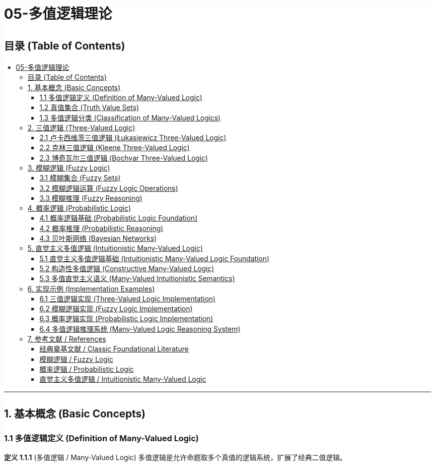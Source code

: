 # 05-多值逻辑理论

## 目录 (Table of Contents)

- [05-多值逻辑理论](#05-多值逻辑理论)
  - [目录 (Table of Contents)](#目录-table-of-contents)
  - [1. 基本概念 (Basic Concepts)](#1-基本概念-basic-concepts)
    - [1.1 多值逻辑定义 (Definition of Many-Valued Logic)](#11-多值逻辑定义-definition-of-many-valued-logic)
    - [1.2 真值集合 (Truth Value Sets)](#12-真值集合-truth-value-sets)
    - [1.3 多值逻辑分类 (Classification of Many-Valued Logics)](#13-多值逻辑分类-classification-of-many-valued-logics)
  - [2. 三值逻辑 (Three-Valued Logic)](#2-三值逻辑-three-valued-logic)
    - [2.1 卢卡西维茨三值逻辑 (Łukasiewicz Three-Valued Logic)](#21-卢卡西维茨三值逻辑-łukasiewicz-three-valued-logic)
    - [2.2 克林三值逻辑 (Kleene Three-Valued Logic)](#22-克林三值逻辑-kleene-three-valued-logic)
    - [2.3 博奇瓦尔三值逻辑 (Bochvar Three-Valued Logic)](#23-博奇瓦尔三值逻辑-bochvar-three-valued-logic)
  - [3. 模糊逻辑 (Fuzzy Logic)](#3-模糊逻辑-fuzzy-logic)
    - [3.1 模糊集合 (Fuzzy Sets)](#31-模糊集合-fuzzy-sets)
    - [3.2 模糊逻辑运算 (Fuzzy Logic Operations)](#32-模糊逻辑运算-fuzzy-logic-operations)
    - [3.3 模糊推理 (Fuzzy Reasoning)](#33-模糊推理-fuzzy-reasoning)
  - [4. 概率逻辑 (Probabilistic Logic)](#4-概率逻辑-probabilistic-logic)
    - [4.1 概率逻辑基础 (Probabilistic Logic Foundation)](#41-概率逻辑基础-probabilistic-logic-foundation)
    - [4.2 概率推理 (Probabilistic Reasoning)](#42-概率推理-probabilistic-reasoning)
    - [4.3 贝叶斯网络 (Bayesian Networks)](#43-贝叶斯网络-bayesian-networks)
  - [5. 直觉主义多值逻辑 (Intuitionistic Many-Valued Logic)](#5-直觉主义多值逻辑-intuitionistic-many-valued-logic)
    - [5.1 直觉主义多值逻辑基础 (Intuitionistic Many-Valued Logic Foundation)](#51-直觉主义多值逻辑基础-intuitionistic-many-valued-logic-foundation)
    - [5.2 构造性多值逻辑 (Constructive Many-Valued Logic)](#52-构造性多值逻辑-constructive-many-valued-logic)
    - [5.3 多值直觉主义语义 (Many-Valued Intuitionistic Semantics)](#53-多值直觉主义语义-many-valued-intuitionistic-semantics)
  - [6. 实现示例 (Implementation Examples)](#6-实现示例-implementation-examples)
    - [6.1 三值逻辑实现 (Three-Valued Logic Implementation)](#61-三值逻辑实现-three-valued-logic-implementation)
    - [6.2 模糊逻辑实现 (Fuzzy Logic Implementation)](#62-模糊逻辑实现-fuzzy-logic-implementation)
    - [6.3 概率逻辑实现 (Probabilistic Logic Implementation)](#63-概率逻辑实现-probabilistic-logic-implementation)
    - [6.4 多值逻辑推理系统 (Many-Valued Logic Reasoning System)](#64-多值逻辑推理系统-many-valued-logic-reasoning-system)
  - [7. 参考文献 / References](#7-参考文献--references)
    - [经典奠基文献 / Classic Foundational Literature](#经典奠基文献--classic-foundational-literature)
    - [模糊逻辑 / Fuzzy Logic](#模糊逻辑--fuzzy-logic)
    - [概率逻辑 / Probabilistic Logic](#概率逻辑--probabilistic-logic)
    - [直觉主义多值逻辑 / Intuitionistic Many-Valued Logic](#直觉主义多值逻辑--intuitionistic-many-valued-logic)

---

## 1. 基本概念 (Basic Concepts)

### 1.1 多值逻辑定义 (Definition of Many-Valued Logic)

**定义 1.1.1** (多值逻辑 / Many-Valued Logic)
多值逻辑是允许命题取多个真值的逻辑系统，扩展了经典二值逻辑。
